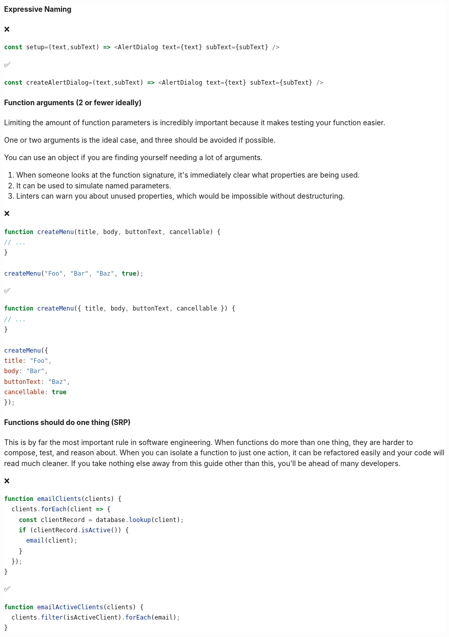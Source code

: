 #### Expressive Naming

:x: 
```javascript
const setup=(text,subText) => <AlertDialog text={text} subText={subText} />
```
:white_check_mark:
```javascript
const createAlertDialog=(text,subText) => <AlertDialog text={text} subText={subText} />
```

#### Function arguments (2 or fewer ideally)
Limiting the amount of function parameters is incredibly important because it makes testing your function easier.  
  
One or two arguments is the ideal case, and three should be avoided if possible.  
  
 You can use an object if you are finding yourself needing a lot of arguments.

  1. When someone looks at the function signature, it's immediately clear what properties are being used.  
  2. It can be used to simulate named parameters.  
  3. Linters can warn you about unused properties, which would be impossible without destructuring.  

  :x:
  ```javascript
function createMenu(title, body, buttonText, cancellable) {
  // ...
}

createMenu("Foo", "Bar", "Baz", true);
  ```
  :white_check_mark:
  ```javascript
function createMenu({ title, body, buttonText, cancellable }) {
  // ...
}

createMenu({
  title: "Foo",
  body: "Bar",
  buttonText: "Baz",
  cancellable: true
});
  ```
#### Functions should do one thing (SRP)
This is by far the most important rule in software engineering. When functions do more than one thing, they are harder to compose, test, and reason about. When you can isolate a function to just one action, it can be refactored easily and your code will read much cleaner. If you take nothing else away from this guide other than this, you'll be ahead of many developers.  
  
:x:
```javascript
function emailClients(clients) {
  clients.forEach(client => {
    const clientRecord = database.lookup(client);
    if (clientRecord.isActive()) {
      email(client);
    }
  });
}
```
:white_check_mark:
```javascript
function emailActiveClients(clients) {
  clients.filter(isActiveClient).forEach(email);
}

```